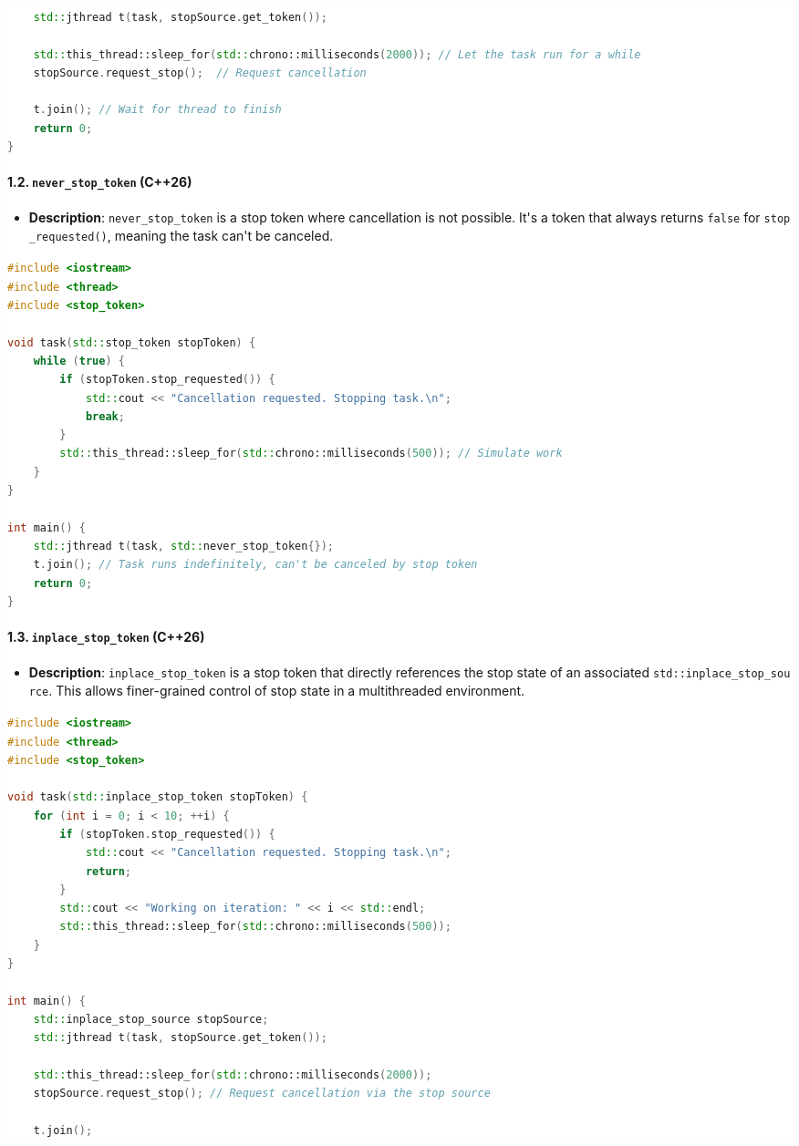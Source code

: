```cpp
    std::jthread t(task, stopSource.get_token());

    std::this_thread::sleep_for(std::chrono::milliseconds(2000)); // Let the task run for a while
    stopSource.request_stop();  // Request cancellation

    t.join(); // Wait for thread to finish
    return 0;
}
```

#### 1.2. `never_stop_token` (C++26)
- **Description**: `never_stop_token` is a stop token where cancellation is not possible. It's a token that always returns `false` for `stop_requested()`, meaning the task can't be canceled.

```cpp
#include <iostream>
#include <thread>
#include <stop_token>

void task(std::stop_token stopToken) {
    while (true) {
        if (stopToken.stop_requested()) {
            std::cout << "Cancellation requested. Stopping task.\n";
            break;
        }
        std::this_thread::sleep_for(std::chrono::milliseconds(500)); // Simulate work
    }
}

int main() {
    std::jthread t(task, std::never_stop_token{});
    t.join(); // Task runs indefinitely, can't be canceled by stop token
    return 0;
}
```

#### 1.3. `inplace_stop_token` (C++26)
- **Description**: `inplace_stop_token` is a stop token that directly references the stop state of an associated `std::inplace_stop_source`. This allows finer-grained control of stop state in a multithreaded environment.

```cpp
#include <iostream>
#include <thread>
#include <stop_token>

void task(std::inplace_stop_token stopToken) {
    for (int i = 0; i < 10; ++i) {
        if (stopToken.stop_requested()) {
            std::cout << "Cancellation requested. Stopping task.\n";
            return;
        }
        std::cout << "Working on iteration: " << i << std::endl;
        std::this_thread::sleep_for(std::chrono::milliseconds(500));
    }
}

int main() {
    std::inplace_stop_source stopSource;
    std::jthread t(task, stopSource.get_token());

    std::this_thread::sleep_for(std::chrono::milliseconds(2000));
    stopSource.request_stop(); // Request cancellation via the stop source

    t.join();
```